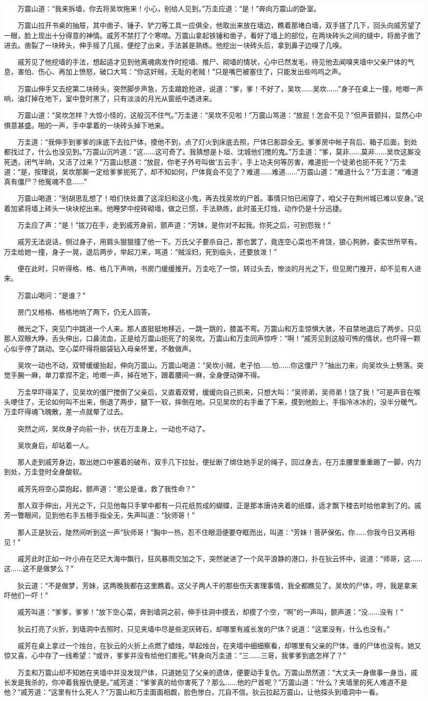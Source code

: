 　　万震山道：“我来拆墙，你去将吴坎拖来！小心，别给人见到。”万圭应道：“是！”奔向万震山的卧室。

　　万震山拉开书桌的抽屉，其中凿子、锤子、铲刀等工具一应俱全，他取出来放在墙边，瞧着那堵白墙，双手搓了几下，回头向戚芳望了一眼，脸上现出十分得意的神情。戚芳不禁打了个寒噤。万震山拿起铁锤和凿子，看好了墙上的部位，在两块砖头之间的缝中，将凿子凿了进去。凿裂了一块砖头，伸手摇了几摇，便挖了出来，手法甚是熟练。他挖出一块砖头后，拿到鼻子边嗅了几嗅。

　　戚芳见了他挖墙的手法，想起适才见到他离魂病发作时挖墙、推尸、砌墙的情状，心中已然发毛，待见他去闻嗅夹墙中父亲尸体的气息，害怕、伤心、再加上愤怒，破口大骂：“你这奸贼，无耻的老贼！”只是嘴巴被塞住了，只能发出些呜呜之声。

　　万震山伸手又去挖第二块砖头，突然脚步声急，万圭踉跄抢进，说道：“爹，爹！不好了，吴坎……吴坎……”身子在桌上一撞，呛啷一声响，油灯掉在地下，室中登时黑了，只有淡淡的月光从窗纸中透进来。

　　万震山道：“吴坎怎样？大惊小怪的，这般沉不住气。”万圭道：“吴坎不见啦！”万震山骂道：“放屁！怎会不见？”但声音颤抖，显然心中惧意甚盛。啪的一声，手中拿着的一块砖头掉下地来。

　　万圭道：“我伸手到爹爹的床底下去拉尸体，摸他不到，点了灯火到床底去照，尸体已影踪全无。爹爹房中帐子背后、箱子后面，到处都找过了，什么也没见到。”万震山沉吟道：“这……这可奇了。我猜想是卜垣、沈城他们搅的鬼。”万圭道：“爹，莫非……莫非……吴坎这厮没死透，闭气半晌，又活了过来？”万震山怒道：“放屁，你老子外号叫做‘五云手’，手上功夫何等厉害，难道扼一个徒弟也扼不死？”万圭道：“是，按理说，吴坎那厮一定给爹爹扼死了，却不知如何，尸体竟会不见了？难道……难道……”万震山道：“难道什么？”万圭道：“难道真有僵尸？他冤魂不息……”

　　万震山喝道：“别胡思乱想了！咱们快处置了这淫妇和这小鬼，再去找吴坎的尸首。事情只怕已闹穿了，咱父子在荆州城已难以安身。”说着加紧将墙上砖头一块块挖出来。他睡梦中挖砖砌墙，做之已惯，手法熟练，此时虽无灯烛，动作仍是十分迅捷。

　　万圭应了声：“是！”拔刀在手，走到戚芳身前，颤声道：“芳妹，是你对不起我。你死之后，可别怨我！”

　　戚芳无法说话，侧过身子，用肩头狠狠撞了他一下。万氏父子要杀自己，那也罢了，竟连空心菜也不肯饶，狼心狗肺，委实世所罕有。万圭给她一撞，身子一晃，退后两步，举起刀来，骂道：“贼淫妇，死到临头，还要放泼！”

　　便在此时，只听得格、格、格几下声响，书房门缓缓推开。万圭吃了一惊，转过头去，惨淡的月光之下，但见房门推开，却不见有人进来。

　　万震山喝问：“是谁？”

　　房门又格格、格格地响了两下，仍无人回答。

　　微光之下，突见门中跳进一个人来。那人直挺挺地移近，一跳一跳的，膝盖不弯。万震山和万圭惊惧大骇，不自禁地退后了两步。只见那人双眼大睁，舌头伸出，口鼻流血，正是给万震山扼死了的吴坎。万震山和万圭同声惊呼：“啊！”戚芳见到这般可怖的情状，也吓得一颗心似乎停了跳动。空心菜吓得将脑袋钻入母亲怀里，不敢做声。

　　吴坎一动也不动，双臂缓缓抬起，伸向万震山。万震山喝道：“吴坎小贼，老子怕……怕……你这僵尸？”抽出刀来，向吴坎头上劈落。突觉手腕一麻，单刀拿捏不定，呛啷一声，掉在地下，跟着腰间一麻，全身便动弹不得。

　　万圭早吓得呆了，见吴坎的僵尸搅倒了父亲后，又直着双臂，缓缓向自己抓来，只想大叫：“吴师弟，吴师弟！饶了我！”可是声音在喉头哽住了，无论如何叫不出来，倒退了两步，腿下一软，摔倒在地。只见吴坎的右手垂了下来，摸到他脸上，手指冷冰冰的，没半分暖气。万圭吓得魂飞魄散，差一点就晕了过去。

　　突然之间，吴坎身子向前一扑，伏在万圭身上，一动也不动了。

　　吴坎身后，却站着一人。

　　那人走到戚芳身边，取出她口中塞着的破布，双手几下拉扯，便扯断了绑住她手足的绳子，回过身去，在万圭腰里重重踢了一脚，内力到处，万圭登时全身酸软。

　　戚芳先将空心菜抱起，颤声道：“恩公是谁，救了我性命？”

　　那人双手伸出，月光之下，只见他每只手掌中都有一只花纸剪成的蝴蝶，正是那本唐诗夹着的纸蝶，适才飘下楼去时给他拿到了的。戚芳一瞥眼间，见到他右手五根手指全无，失声叫道：“狄师哥！”

　　那人正是狄云，陡然间听到这一声“狄师哥！”胸中一热，忍不住眼泪便要夺眶而出，叫道：“芳妹！菩萨保佑，你……你我今日又再相见！”

　　戚芳此时正如一叶小舟在茫茫大海中飘行，狂风暴雨交加之下，突然驶进了一个风平浪静的港口，扑在狄云怀中，说道：“师哥，这……这……这不是做梦么？”

　　狄云道：“不是做梦，芳妹，这两晚我都在这里瞧着。这父子两人干的那些伤天害理事情，我全都瞧见了。吴坎的尸体，哼，我是拿来吓他们一吓！”

　　戚芳叫道：“爹爹，爹爹！”放下空心菜，奔到墙洞之前，伸手往洞中摸去，却摸了个空，“啊”的一声叫，颤声道：“没……没有！”

　　狄云打亮了火折，到墙洞中去照时，只见夹墙中尽是些泥灰砖石，却哪里有戚长发的尸体？说道：“这里没有，什么也没有。”

　　戚芳在桌上拿过一个烛台，在狄云的火折上点燃了蜡烛，举起烛台，在夹墙中细细察看，却哪里有父亲的尸体，谁的尸体也没有。她又惊又喜，心中存了一线希望：“或许，爹爹并没有给他们害死。”转身向万圭道：“三……三哥，我爹爹到底怎样了？”

　　万圭和万震山却不知她在夹墙中并没发现尸体，只道她见了父亲的遗体，便要动手复仇。万震山昂然道：“大丈夫一身做事一身当，戚长发是我杀的，你冲着我报仇便是。”戚芳道：“爹爹真的给你害死了？那么……他的尸首呢？”万震山道：“什么？夹墙里的死人难道不是他？”戚芳道：“这里有什么死人？”万震山和万圭面面相觑，脸色惨白，兀自不信。狄云拉起万震山，让他探头到墙洞中一看。
